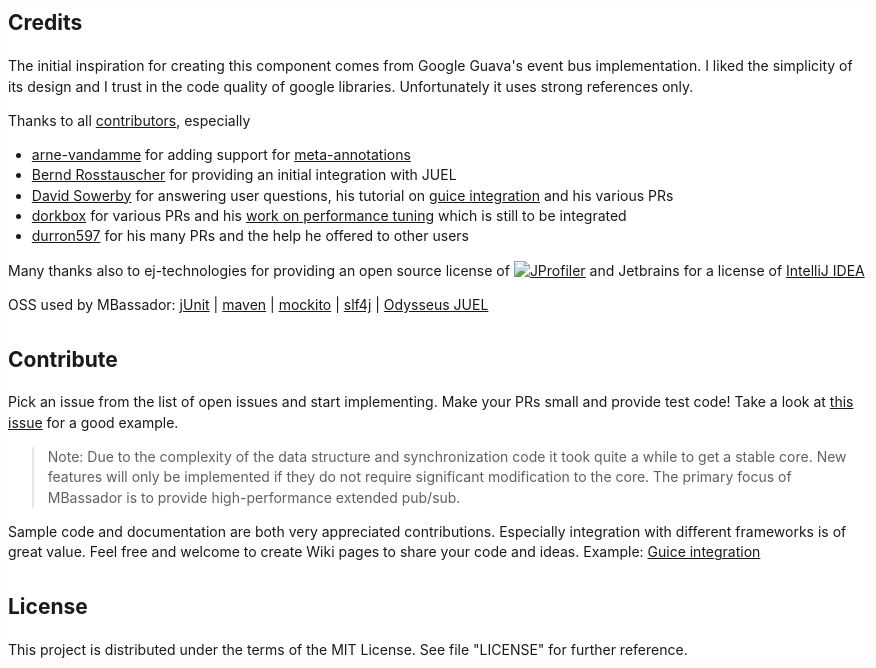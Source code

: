 ## Credits
The initial inspiration for creating this component comes from Google Guava's event bus implementation.
I liked the simplicity of its design and I trust in the code quality of google libraries. Unfortunately it uses strong references only.

Thanks to all [contributors](https://github.com/bennidi/mbassador/pulls?q=is%3Apr+is%3Aclosed), especially
+ [arne-vandamme](http://github.com/arne-vandamme) for adding support for [meta-annotations](https://github.com/bennidi/mbassador/pull/74)
+ [Bernd Rosstauscher](http://github.com/Rossi1337) for providing an initial integration with JUEL
+ [David Sowerby](http://github.com/davidsowerby) for answering user questions, his tutorial on [guice integration](bennidi/mbassador/wiki/guice-integration) and his various PRs
+ [dorkbox](http://github.com/dorkbox) for various PRs and his [work on performance tuning](http://github.com/bennidi/eventbus-performance/issues/1) which is still to be integrated
+ [durron597](http://github.com/durron597) for his many PRs and the help he offered to other users

Many thanks also to ej-technologies for providing an open source license of 
[![JProfiler](http://www.ej-technologies.com/images/banners/jprofiler_small.png)](http://www.ej-technologies.com/products/jprofiler/overview.html) and Jetbrains for a license of [IntelliJ IDEA](http://www.jetbrains.com/idea/)

OSS used by MBassador: [jUnit](http://www.junit.org) | [maven](http://www.maven.org) | [mockito](http://www.mockito.org) | [slf4j](http://www.slf4j.org) | [Odysseus JUEL](http://juel.sourceforge.net/guide/start.html)


## Contribute

Pick an issue from the list of open issues and start implementing. Make your PRs small and provide test code! Take a look at [this issue](bennidi/mbassador#109) for a good example.

> Note: Due to the complexity of the data structure and synchronization code it took quite a while to get a stable core. New features will only be implemented if they do not require significant modification to the core. The primary focus of MBassador is to provide high-performance extended pub/sub.

Sample code and documentation are both very appreciated contributions. Especially integration with different frameworks is of great value. Feel free and welcome to create Wiki pages to share your code and ideas. Example: [Guice integration](https://github.com/bennidi/mbassador/wiki/Guice-Integration)

## License

This project is distributed under the terms of the MIT License. See file "LICENSE" for further reference.
